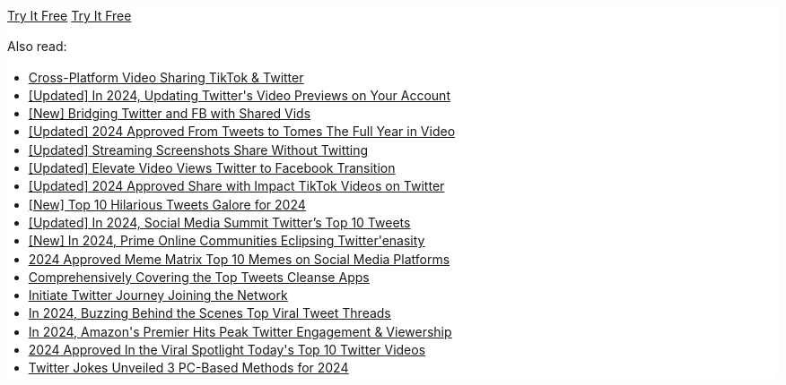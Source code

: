[Try It Free](https://tools.techidaily.com/wondershare/filmora/download/) [Try It Free](https://tools.techidaily.com/wondershare/filmora/download/)

<ins class="adsbygoogle"
     style="display:block"
     data-ad-format="autorelaxed"
     data-ad-client="ca-pub-7571918770474297"
     data-ad-slot="1223367746"></ins>

<ins class="adsbygoogle"
     style="display:block"
     data-ad-format="autorelaxed"
     data-ad-client="ca-pub-7571918770474297"
     data-ad-slot="1223367746"></ins>



<ins class="adsbygoogle"
     style="display:block"
     data-ad-client="ca-pub-7571918770474297"
     data-ad-slot="8358498916"
     data-ad-format="auto"
     data-full-width-responsive="true"></ins>

<span class="atpl-alsoreadstyle">Also read:</span>
<div><ul>
<li><a href="https://twitter-clips.techidaily.com/cross-platform-video-sharing-tiktok-and-twitter/"><u>Cross-Platform Video Sharing  TikTok & Twitter</u></a></li>
<li><a href="https://twitter-clips.techidaily.com/updated-in-2024-updating-twitters-video-previews-on-your-account/"><u>[Updated] In 2024, Updating Twitter's Video Previews on Your Account</u></a></li>
<li><a href="https://twitter-clips.techidaily.com/new-bridging-twitter-and-fb-with-shared-vids/"><u>[New] Bridging Twitter and FB with Shared Vids</u></a></li>
<li><a href="https://twitter-clips.techidaily.com/updated-2024-approved-from-tweets-to-tomes-the-full-year-in-video/"><u>[Updated] 2024 Approved  From Tweets to Tomes  The Full Year in Video</u></a></li>
<li><a href="https://twitter-clips.techidaily.com/updated-streaming-screenshots-share-without-twitting/"><u>[Updated] Streaming Screenshots  Share Without Twitting</u></a></li>
<li><a href="https://twitter-clips.techidaily.com/updated-elevate-video-views-twitter-to-facebook-transition/"><u>[Updated] Elevate Video Views  Twitter to Facebook Transition</u></a></li>
<li><a href="https://twitter-clips.techidaily.com/updated-2024-approved-share-with-impact-tiktok-videos-on-twitter/"><u>[Updated] 2024 Approved  Share with Impact  TikTok Videos on Twitter</u></a></li>
<li><a href="https://twitter-clips.techidaily.com/new-top-10-hilarious-tweets-galore-for-2024/"><u>[New] Top 10 Hilarious Tweets Galore for 2024</u></a></li>
<li><a href="https://twitter-clips.techidaily.com/updated-in-2024-social-media-summit-twitters-top-10-tweets/"><u>[Updated] In 2024, Social Media Summit  Twitter’s Top 10 Tweets</u></a></li>
<li><a href="https://twitter-clips.techidaily.com/new-in-2024-prime-online-communities-eclipsing-twitterenasity/"><u>[New] In 2024, Prime Online Communities Eclipsing Twitter'enasity</u></a></li>
<li><a href="https://twitter-clips.techidaily.com/2024-approved-meme-matrix-top-10-memes-on-social-media-platforms/"><u>2024 Approved  Meme Matrix  Top 10 Memes on Social Media Platforms</u></a></li>
<li><a href="https://twitter-clips.techidaily.com/comprehensively-covering-the-top-tweets-cleanse-apps/"><u>Comprehensively Covering the Top Tweets Cleanse Apps</u></a></li>
<li><a href="https://twitter-clips.techidaily.com/initiate-twitter-journey-joining-the-network/"><u>Initiate Twitter Journey  Joining the Network</u></a></li>
<li><a href="https://twitter-clips.techidaily.com/in-2024-buzzing-behind-the-scenes-top-viral-tweet-threads/"><u>In 2024, Buzzing Behind the Scenes  Top Viral Tweet Threads</u></a></li>
<li><a href="https://twitter-clips.techidaily.com/in-2024-amazons-premier-hits-peak-twitter-engagement-and-viewership/"><u>In 2024, Amazon's Premier Hits  Peak Twitter Engagement & Viewership</u></a></li>
<li><a href="https://twitter-clips.techidaily.com/2024-approved-in-the-viral-spotlight-todays-top-10-twitter-videos/"><u>2024 Approved  In the Viral Spotlight  Today's Top 10 Twitter Videos</u></a></li>
<li><a href="https://twitter-clips.techidaily.com/twitter-jokes-unveiled-3-pc-based-methods-for-2024/"><u>Twitter Jokes Unveiled  3 PC-Based Methods for 2024</u></a></li>